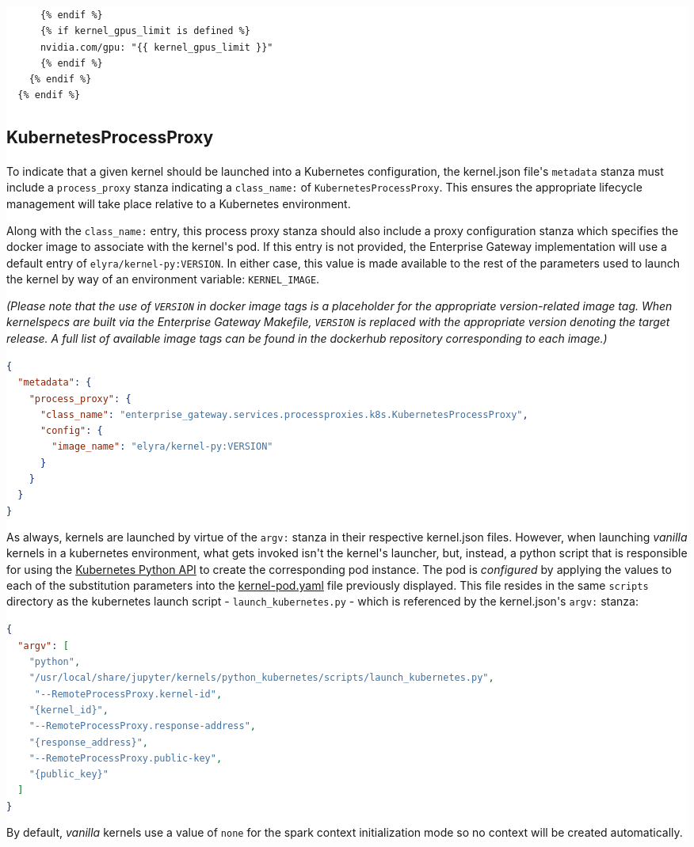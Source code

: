 ```yaml+jinja
      {% endif %}
      {% if kernel_gpus_limit is defined %}
      nvidia.com/gpu: "{{ kernel_gpus_limit }}"
      {% endif %}
    {% endif %}
  {% endif %}
```

## KubernetesProcessProxy
To indicate that a given kernel should be launched into a Kubernetes configuration, the kernel.json file's `metadata` stanza must include a `process_proxy` stanza indicating a `class_name:` of `KubernetesProcessProxy`. This ensures the appropriate lifecycle management will take place relative to a Kubernetes environment.

Along with the `class_name:` entry, this process proxy stanza should also include a proxy configuration stanza  which specifies the docker image to associate with the kernel's pod.  If this entry is not provided, the Enterprise Gateway implementation will use a default entry of `elyra/kernel-py:VERSION`.  In either case, this value is made available to the rest of the parameters used to launch the kernel by way of an environment variable: `KERNEL_IMAGE`.

_(Please note that the use of `VERSION` in docker image tags is a placeholder for the appropriate version-related image tag.  When kernelspecs are built via the Enterprise Gateway Makefile, `VERSION` is replaced with the appropriate version denoting the target release.  A full list of available image tags can be found in the dockerhub repository corresponding to each image.)_
```json
{
  "metadata": {
    "process_proxy": {
      "class_name": "enterprise_gateway.services.processproxies.k8s.KubernetesProcessProxy",
      "config": {
        "image_name": "elyra/kernel-py:VERSION"
      }
    }
  }
}
```
As always, kernels are launched by virtue of the `argv:` stanza in their respective kernel.json files.  However, when launching _vanilla_ kernels in a kubernetes environment, what gets invoked isn't the kernel's launcher, but, instead, a python script that is responsible for using the [Kubernetes Python API](https://github.com/kubernetes-client/python) to create the corresponding pod instance.  The pod is _configured_ by applying the values to each of the substitution parameters into the [kernel-pod.yaml](https://github.com/jupyter/enterprise_gateway/blob/master/etc/kernel-launchers/kubernetes/scripts/kernel-pod.yaml) file previously displayed. This file resides in the same `scripts` directory as the kubernetes launch script - `launch_kubernetes.py` - which is referenced by the kernel.json's `argv:` stanza:
```json
{
  "argv": [
    "python",
    "/usr/local/share/jupyter/kernels/python_kubernetes/scripts/launch_kubernetes.py",
     "--RemoteProcessProxy.kernel-id",
    "{kernel_id}",
    "--RemoteProcessProxy.response-address",
    "{response_address}",
    "--RemoteProcessProxy.public-key",
    "{public_key}"
  ]
}
```
By default, _vanilla_ kernels use a value of `none` for the spark context initialization mode so no context will be created automatically.
